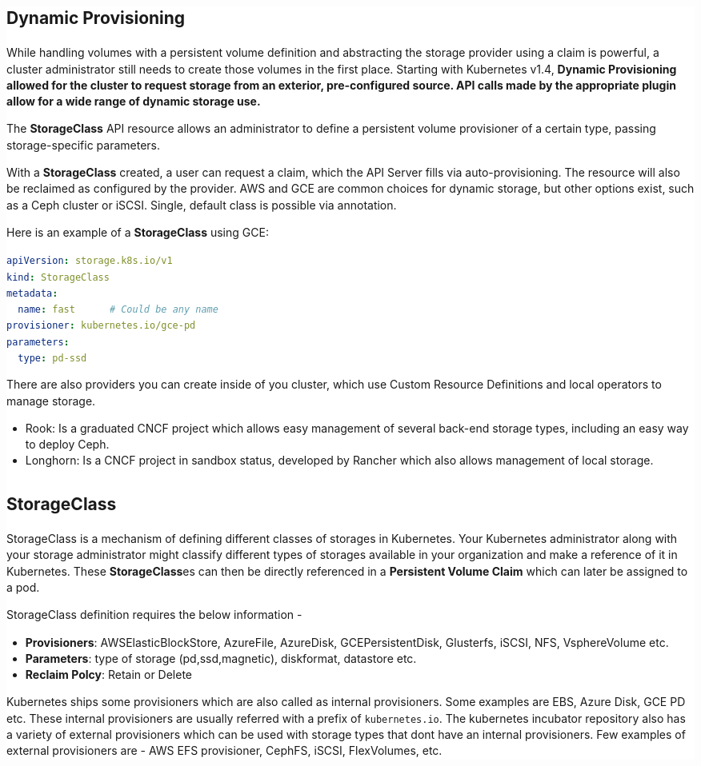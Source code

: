 ## Dynamic Provisioning

While handling volumes with a persistent volume definition and abstracting the storage provider using a claim is powerful, a cluster administrator still needs to create those volumes in the first place. Starting with Kubernetes v1.4, **Dynamic Provisioning allowed for the cluster to request storage from an exterior, pre-configured source. API calls made by the appropriate plugin allow for a wide range of dynamic storage use.** 

The **StorageClass** API resource allows an administrator to define a persistent volume provisioner of a certain type, passing storage-specific parameters. 

With a **StorageClass** created, a user can request a claim, which the API Server fills via auto-provisioning. The resource will also be reclaimed as configured by the provider. AWS and GCE are common choices for dynamic storage, but other options exist, such as a Ceph cluster or iSCSI. Single, default class is possible via annotation.

Here is an example of a **StorageClass** using GCE: 

```yaml
apiVersion: storage.k8s.io/v1 
kind: StorageClass
metadata: 
  name: fast      # Could be any name
provisioner: kubernetes.io/gce-pd
parameters: 
  type: pd-ssd 
```

There are also providers you can create inside of you cluster, which use Custom Resource Definitions and local operators to manage storage.

- Rook: Is a graduated CNCF project which allows easy management of several back-end storage types, including an easy way to deploy Ceph.
- Longhorn: Is a CNCF project in sandbox status, developed by Rancher which also allows management of local storage.

## StorageClass

StorageClass is a mechanism of defining different classes of storages in Kubernetes. Your Kubernetes administrator along with your storage administrator might classify different types of storages available in your organization and make a reference of it in Kubernetes. These **StorageClass**es can then be directly referenced in a **Persistent Volume Claim** which can later be assigned to a pod. 

StorageClass definition requires the below information - 

- **Provisioners**: AWSElasticBlockStore, AzureFile, AzureDisk, GCEPersistentDisk, Glusterfs, iSCSI, NFS, VsphereVolume etc.
- **Parameters**: type of storage (pd,ssd,magnetic), diskformat, datastore etc. 
- **Reclaim Polcy**: Retain or Delete

Kubernetes ships some provisioners which are also called as internal provisioners. Some examples are EBS, Azure Disk, GCE PD etc. These internal provisioners are usually referred with a prefix of `kubernetes.io`. The kubernetes incubator repository also has a variety of external provisioners which can be used with storage types that dont have an internal provisioners. Few examples of external provisioners are - AWS EFS provisioner, CephFS, iSCSI, FlexVolumes, etc. 
